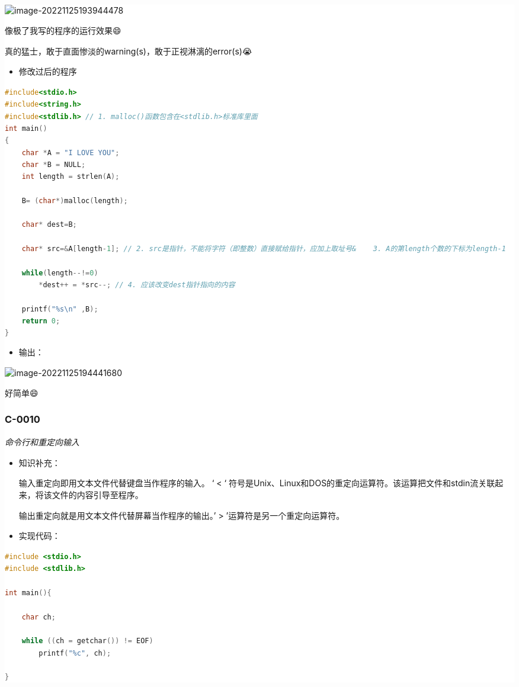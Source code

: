 ![image-20221125193944478](https://tva1.sinaimg.cn/large/008vxvgGgy1h8hlwkbcmyj319h0u0tff.jpg)

像极了我写的程序的运行效果😄

真的猛士，敢于直面惨淡的warning(s)，敢于正视淋漓的error(s)😭

- 修改过后的程序

```C
#include<stdio.h>
#include<string.h>
#include<stdlib.h> // 1. malloc()函数包含在<stdlib.h>标准库里面
int main()
{
    char *A = "I LOVE YOU";
    char *B = NULL;
    int length = strlen(A);
    
    B= (char*)malloc(length);

    char* dest=B;

    char* src=&A[length-1]; // 2. src是指针，不能将字符（即整数）直接赋给指针，应加上取址号&    3. A的第length个数的下标为length-1

    while(length--!=0)
        *dest++ = *src--; // 4. 应该改变dest指针指向的内容

    printf("%s\n" ,B);
    return 0;
}
```
- 输出：

![image-20221125194441680](https://tva1.sinaimg.cn/large/008vxvgGgy1h8hm1qrzgkj31hi06w0u1.jpg)

好简单😄



### C-0010
*命令行和重定向输入*

- 知识补充：

  输入重定向即用文本文件代替键盘当作程序的输入。 ‘ < ‘ 符号是Unix、Linux和DOS的重定向运算符。该运算把文件和stdin流关联起来，将该文件的内容引导至程序。

  输出重定向就是用文本文件代替屏幕当作程序的输出。’ > ’运算符是另一个重定向运算符。

- 实现代码：

```c
#include <stdio.h>
#include <stdlib.h>

int main(){

    char ch;

    while ((ch = getchar()) != EOF)
        printf("%c", ch);

}
```
